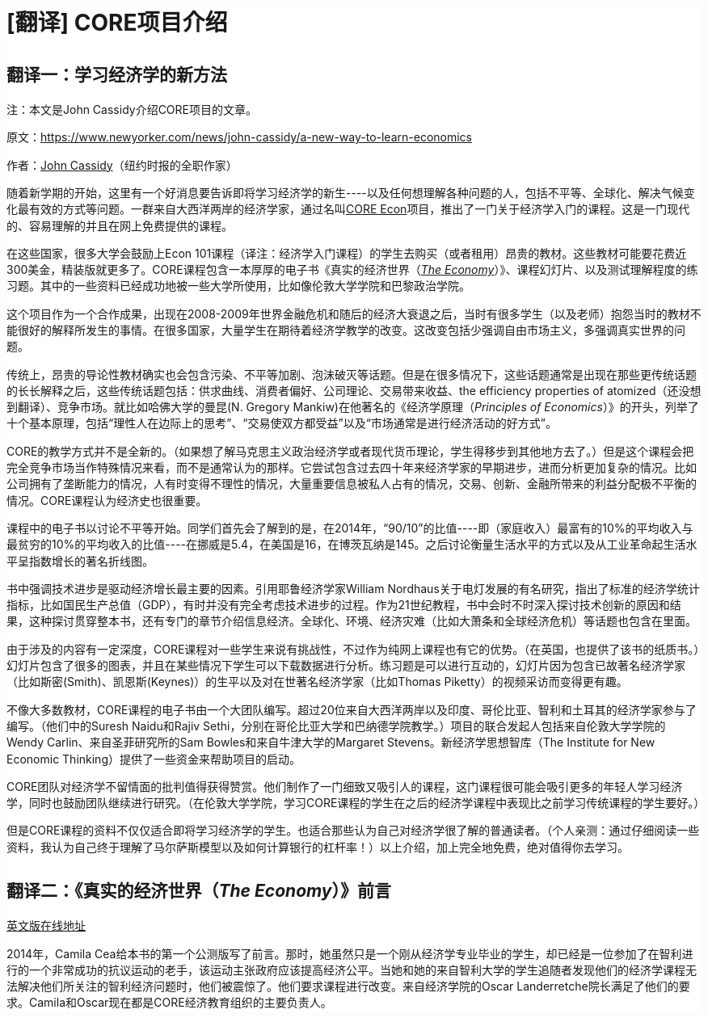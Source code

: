 # [翻译] CORE项目介绍

## 翻译一：学习经济学的新方法

注：本文是John Cassidy介绍CORE项目的文章。

原文：https://www.newyorker.com/news/john-cassidy/a-new-way-to-learn-economics

作者：[John Cassidy](https://www.newyorker.com/contributors/john-cassidy)（纽约时报的全职作家）

随着新学期的开始，这里有一个好消息要告诉即将学习经济学的新生----以及任何想理解各种问题的人，包括不平等、全球化、解决气候变化最有效的方式等问题。一群来自大西洋两岸的经济学家，通过名叫[CORE Econ](http://www.core-econ.org)项目，推出了一门关于经济学入门的课程。这是一门现代的、容易理解的并且在网上免费提供的课程。

在这些国家，很多大学会鼓励上Econ 101课程（译注：经济学入门课程）的学生去购买（或者租用）昂贵的教材。这些教材可能要花费近300美金，精装版就更多了。CORE课程包含一本厚厚的电子书《真实的经济世界（*[The Economy](http://www.core-econ.org/the-economy)*）》、课程幻灯片、以及测试理解程度的练习题。其中的一些资料已经成功地被一些大学所使用，比如像伦敦大学学院和巴黎政治学院。

这个项目作为一个合作成果，出现在2008-2009年世界金融危机和随后的经济大衰退之后，当时有很多学生（以及老师）抱怨当时的教材不能很好的解释所发生的事情。在很多国家，大量学生在期待着经济学教学的改变。这改变包括少强调自由市场主义，多强调真实世界的问题。

传统上，昂贵的导论性教材确实也会包含污染、不平等加剧、泡沫破灭等话题。但是在很多情况下，这些话题通常是出现在那些更传统话题的长长解释之后，这些传统话题包括：供求曲线、消费者偏好、公司理论、交易带来收益、the efficiency properties of atomized（还没想到翻译）、竞争市场。就比如哈佛大学的曼昆(N. Gregory Mankiw)在他著名的《经济学原理（*Principles of Economics*）》的开头，列举了十个基本原理，包括“理性人在边际上的思考”、“交易使双方都受益”以及“市场通常是进行经济活动的好方式”。

CORE的教学方式并不是全新的。（如果想了解马克思主义政治经济学或者现代货币理论，学生得移步到其他地方去了。）但是这个课程会把完全竞争市场当作特殊情况来看，而不是通常认为的那样。它尝试包含过去四十年来经济学家的早期进步，进而分析更加复杂的情况。比如公司拥有了垄断能力的情况，人有时变得不理性的情况，大量重要信息被私人占有的情况，交易、创新、金融所带来的利益分配极不平衡的情况。CORE课程认为经济史也很重要。

课程中的电子书以讨论不平等开始。同学们首先会了解到的是，在2014年，“90/10”的比值----即（家庭收入）最富有的10%的平均收入与最贫穷的10%的平均收入的比值----在挪威是5.4，在美国是16，在博茨瓦纳是145。之后讨论衡量生活水平的方式以及从工业革命起生活水平呈指数增长的著名折线图。

书中强调技术进步是驱动经济增长最主要的因素。引用耶鲁经济学家William Nordhaus关于电灯发展的有名研究，指出了标准的经济学统计指标，比如国民生产总值（GDP），有时并没有完全考虑技术进步的过程。作为21世纪教程，书中会时不时深入探讨技术创新的原因和结果，这种探讨贯穿整本书，还有专门的章节介绍信息经济。全球化、环境、经济灾难（比如大萧条和全球经济危机）等话题也包含在里面。

由于涉及的内容有一定深度，CORE课程对一些学生来说有挑战性，不过作为纯网上课程也有它的优势。（在英国，也提供了该书的纸质书。）幻灯片包含了很多的图表，并且在某些情况下学生可以下载数据进行分析。练习题是可以进行互动的，幻灯片因为包含已故著名经济学家（比如斯密(Smith)、凯恩斯(Keynes)）的生平以及对在世著名经济学家（比如Thomas Piketty）的视频采访而变得更有趣。

不像大多数教材，CORE课程的电子书由一个大团队编写。超过20位来自大西洋两岸以及印度、哥伦比亚、智利和土耳其的经济学家参与了编写。（他们中的Suresh Naidu和Rajiv Sethi，分别在哥伦比亚大学和巴纳德学院教学。）项目的联合发起人包括来自伦敦大学学院的Wendy Carlin、来自圣菲研究所的Sam Bowles和来自牛津大学的Margaret Stevens。新经济学思想智库（The Institute for New Economic Thinking）提供了一些资金来帮助项目的启动。

CORE团队对经济学不留情面的批判值得获得赞赏。他们制作了一门细致又吸引人的课程，这门课程很可能会吸引更多的年轻人学习经济学，同时也鼓励团队继续进行研究。（在伦敦大学学院，学习CORE课程的学生在之后的经济学课程中表现比之前学习传统课程的学生要好。）

但是CORE课程的资料不仅仅适合即将学习经济学的学生。也适合那些认为自己对经济学很了解的普通读者。（个人亲测：通过仔细阅读一些资料，我认为自己终于理解了马尔萨斯模型以及如何计算银行的杠杆率！）以上介绍，加上完全地免费，绝对值得你去学习。

## 翻译二：《真实的经济世界（*The Economy*）》前言

[英文版在线地址](http://www.core-econ.org/the-economy/)


2014年，Camila Cea给本书的第一个公测版写了前言。那时，她虽然只是一个刚从经济学专业毕业的学生，却已经是一位参加了在智利进行的一个非常成功的抗议运动的老手，该运动主张政府应该提高经济公平。当她和她的来自智利大学的学生追随者发现他们的经济学课程无法解决他们所关注的智利经济问题时，他们被震惊了。他们要求课程进行改变。来自经济学院的Oscar Landerretche院长满足了他们的要求。Camila和Oscar现在都是CORE经济教育组织的主要负责人。

